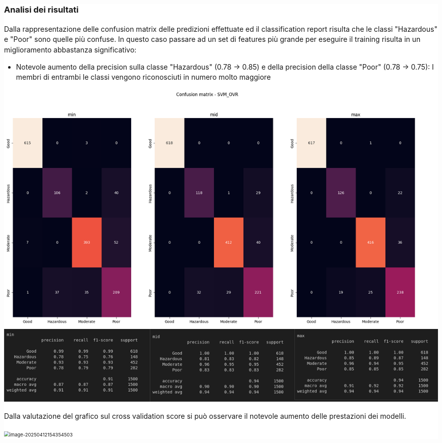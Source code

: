 ### Analisi dei risultati

Dalla rappresentazione delle confusion matrix delle predizioni effettuate ed il classification report risulta che le classi "Hazardous" e "Poor" sono quelle più confuse. In questo caso passare ad un set di features più grande per eseguire il training risulta in un miglioramento abbastanza significativo:

- Notevole aumento della precision sulla classe "Hazardous" (0.78 -> 0.85) e della precision della classe "Poor" (0.78 -> 0.75): I membri di entrambi le classi vengono riconosciuti in numero molto maggiore

<img src="immagini_report/image-20250412154320503.png" alt="image-20250412154320503" style="zoom:80%;" />

<img src="immagini_report/class_report_3.png" alt="class_report_3" style="zoom:150%;" />

Dalla valutazione del grafico sul cross validation score si può osservare il notevole aumento delle prestazioni dei modelli. 

<img src="/home/mattinz/Documents/VSCode/Python/MLDM/machine-learning/immagini_report/image-20250412154354503.png" alt="image-20250412154354503" style="zoom:67%;" />
